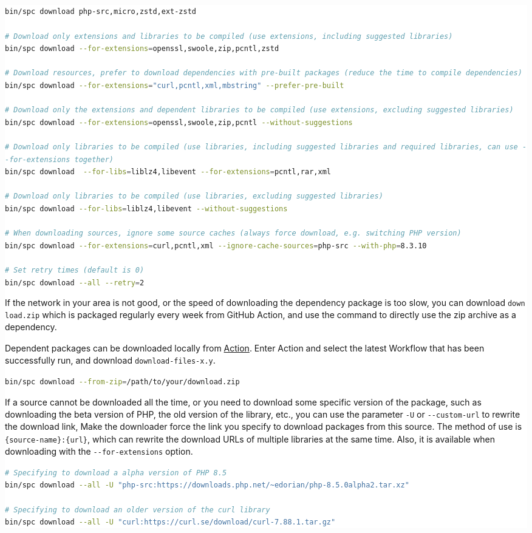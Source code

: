 ```bash
bin/spc download php-src,micro,zstd,ext-zstd

# Download only extensions and libraries to be compiled (use extensions, including suggested libraries)
bin/spc download --for-extensions=openssl,swoole,zip,pcntl,zstd

# Download resources, prefer to download dependencies with pre-built packages (reduce the time to compile dependencies)
bin/spc download --for-extensions="curl,pcntl,xml,mbstring" --prefer-pre-built

# Download only the extensions and dependent libraries to be compiled (use extensions, excluding suggested libraries)
bin/spc download --for-extensions=openssl,swoole,zip,pcntl --without-suggestions

# Download only libraries to be compiled (use libraries, including suggested libraries and required libraries, can use --for-extensions together)
bin/spc download  --for-libs=liblz4,libevent --for-extensions=pcntl,rar,xml

# Download only libraries to be compiled (use libraries, excluding suggested libraries)
bin/spc download --for-libs=liblz4,libevent --without-suggestions

# When downloading sources, ignore some source caches (always force download, e.g. switching PHP version)
bin/spc download --for-extensions=curl,pcntl,xml --ignore-cache-sources=php-src --with-php=8.3.10

# Set retry times (default is 0)
bin/spc download --all --retry=2
```

If the network in your area is not good, or the speed of downloading the dependency package is too slow, 
you can download `download.zip` which is packaged regularly every week from GitHub Action, 
and use the command to directly use the zip archive as a dependency.

Dependent packages can be downloaded locally from [Action](https://github.com/static-php/static-php-cli-hosted/actions/workflows/download-cache.yml).
Enter Action and select the latest Workflow that has been successfully run, and download `download-files-x.y`.

```bash
bin/spc download --from-zip=/path/to/your/download.zip
```

If a source cannot be downloaded all the time, or you need to download some specific version of the package, 
such as downloading the beta version of PHP, the old version of the library, etc., 
you can use the parameter `-U` or `--custom-url` to rewrite the download link,
Make the downloader force the link you specify to download packages from this source. 
The method of use is `{source-name}:{url}`, which can rewrite the download URLs of multiple libraries at the same time.
Also, it is available when downloading with the `--for-extensions` option.


```bash
# Specifying to download a alpha version of PHP 8.5
bin/spc download --all -U "php-src:https://downloads.php.net/~edorian/php-8.5.0alpha2.tar.xz"

# Specifying to download an older version of the curl library
bin/spc download --all -U "curl:https://curl.se/download/curl-7.88.1.tar.gz"
```
